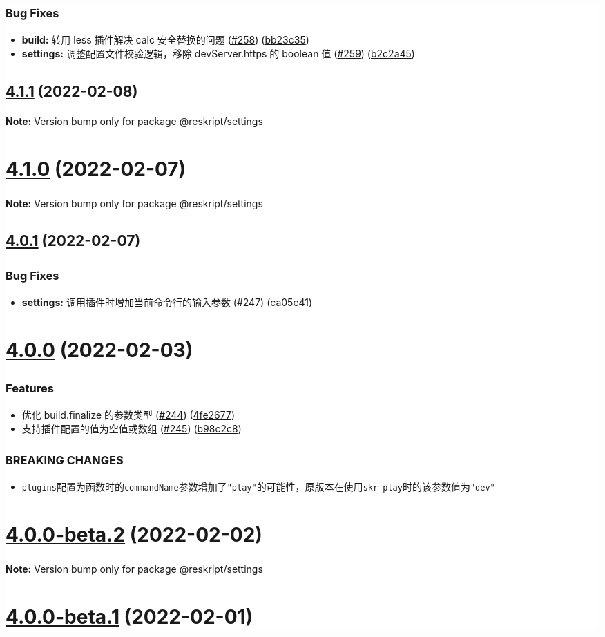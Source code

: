 ### Bug Fixes

- **build:** 转用 less 插件解决 calc 安全替换的问题 ([#258](https://github.com/ecomfe/reskript/issues/258)) ([bb23c35](https://github.com/ecomfe/reskript/commit/bb23c35e08a4d200c738106d984816079a01ea4d))
- **settings:** 调整配置文件校验逻辑，移除 devServer.https 的 boolean 值 ([#259](https://github.com/ecomfe/reskript/issues/259)) ([b2c2a45](https://github.com/ecomfe/reskript/commit/b2c2a45a928fc6312cd66078f172dd1a9ef15abf))

## [4.1.1](https://github.com/ecomfe/reskript/compare/v4.1.0...v4.1.1) (2022-02-08)

**Note:** Version bump only for package @reskript/settings

# [4.1.0](https://github.com/ecomfe/reskript/compare/v4.0.1...v4.1.0) (2022-02-07)

**Note:** Version bump only for package @reskript/settings

## [4.0.1](https://github.com/ecomfe/reskript/compare/v4.0.0...v4.0.1) (2022-02-07)

### Bug Fixes

- **settings:** 调用插件时增加当前命令行的输入参数 ([#247](https://github.com/ecomfe/reskript/issues/247)) ([ca05e41](https://github.com/ecomfe/reskript/commit/ca05e419cb079f2f44a088957dea828134543c99))

# [4.0.0](https://github.com/ecomfe/reskript/compare/v4.0.0-beta.2...v4.0.0) (2022-02-03)

### Features

- 优化 build.finalize 的参数类型 ([#244](https://github.com/ecomfe/reskript/issues/244)) ([4fe2677](https://github.com/ecomfe/reskript/commit/4fe267765d6d63d1021cb2956fc8d5721e2568b6))
- 支持插件配置的值为空值或数组 ([#245](https://github.com/ecomfe/reskript/issues/245)) ([b98c2c8](https://github.com/ecomfe/reskript/commit/b98c2c8df7cd141963690ae53320e2a4ad2e6539))

### BREAKING CHANGES

- `plugins`配置为函数时的`commandName`参数增加了`"play"`的可能性，原版本在使用`skr play`时的该参数值为`"dev"`

# [4.0.0-beta.2](https://github.com/ecomfe/reskript/compare/v4.0.0-beta.1...v4.0.0-beta.2) (2022-02-02)

**Note:** Version bump only for package @reskript/settings

# [4.0.0-beta.1](https://github.com/ecomfe/reskript/compare/v4.0.0-beta.0...v4.0.0-beta.1) (2022-02-01)
